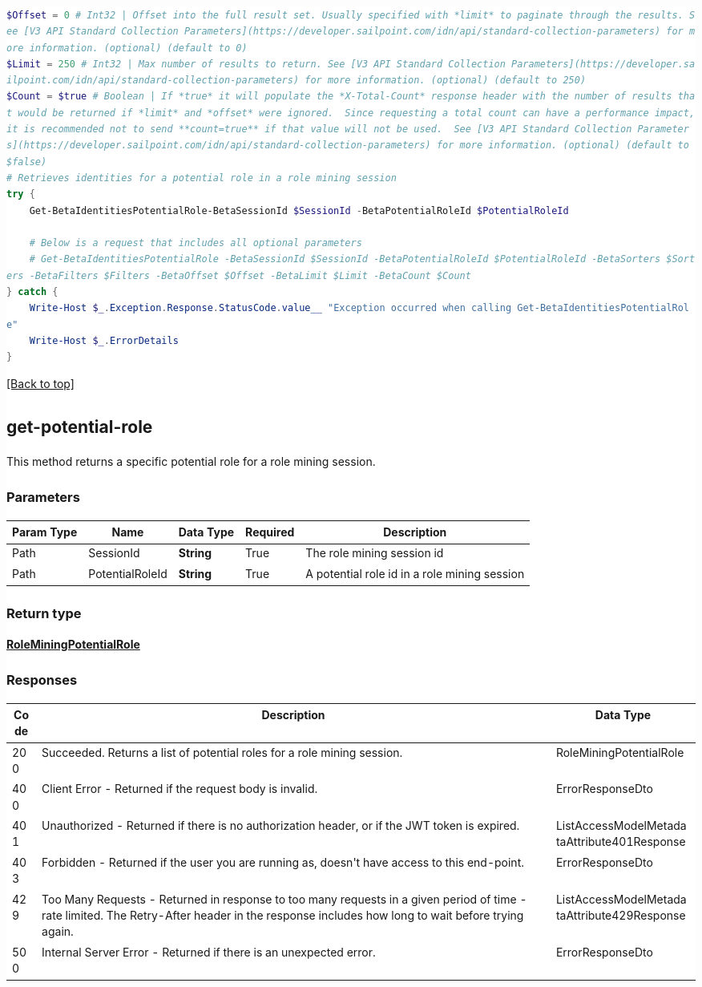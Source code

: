 ```powershell
$Offset = 0 # Int32 | Offset into the full result set. Usually specified with *limit* to paginate through the results. See [V3 API Standard Collection Parameters](https://developer.sailpoint.com/idn/api/standard-collection-parameters) for more information. (optional) (default to 0)
$Limit = 250 # Int32 | Max number of results to return. See [V3 API Standard Collection Parameters](https://developer.sailpoint.com/idn/api/standard-collection-parameters) for more information. (optional) (default to 250)
$Count = $true # Boolean | If *true* it will populate the *X-Total-Count* response header with the number of results that would be returned if *limit* and *offset* were ignored.  Since requesting a total count can have a performance impact, it is recommended not to send **count=true** if that value will not be used.  See [V3 API Standard Collection Parameters](https://developer.sailpoint.com/idn/api/standard-collection-parameters) for more information. (optional) (default to $false)
# Retrieves identities for a potential role in a role mining session
try {
    Get-BetaIdentitiesPotentialRole-BetaSessionId $SessionId -BetaPotentialRoleId $PotentialRoleId 
    
    # Below is a request that includes all optional parameters
    # Get-BetaIdentitiesPotentialRole -BetaSessionId $SessionId -BetaPotentialRoleId $PotentialRoleId -BetaSorters $Sorters -BetaFilters $Filters -BetaOffset $Offset -BetaLimit $Limit -BetaCount $Count  
} catch {
    Write-Host $_.Exception.Response.StatusCode.value__ "Exception occurred when calling Get-BetaIdentitiesPotentialRole"
    Write-Host $_.ErrorDetails
}
```

[[Back to top]](#) 

## get-potential-role

This method returns a specific potential role for a role mining session.

### Parameters 
Param Type | Name | Data Type | Required  | Description
------------- | ------------- | ------------- | ------------- | ------------- 
Path   | SessionId | **String** | True  | The role mining session id
Path   | PotentialRoleId | **String** | True  | A potential role id in a role mining session

### Return type

[**RoleMiningPotentialRole**](../models/role-mining-potential-role)

### Responses
Code | Description  | Data Type
------------- | ------------- | -------------
200 | Succeeded. Returns a list of potential roles for a role mining session. | RoleMiningPotentialRole
400 | Client Error - Returned if the request body is invalid. | ErrorResponseDto
401 | Unauthorized - Returned if there is no authorization header, or if the JWT token is expired. | ListAccessModelMetadataAttribute401Response
403 | Forbidden - Returned if the user you are running as, doesn&#39;t have access to this end-point. | ErrorResponseDto
429 | Too Many Requests - Returned in response to too many requests in a given period of time - rate limited. The Retry-After header in the response includes how long to wait before trying again. | ListAccessModelMetadataAttribute429Response
500 | Internal Server Error - Returned if there is an unexpected error. | ErrorResponseDto
